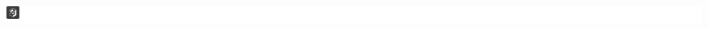 <a href="https://api.openalex.org/works/doi:10.1016/j.matpr.2022.09.278" title="Search on OpenAlex"><picture><source media="(prefers-color-scheme: dark)" srcset="dat/md/ico/dm/openalex.svg" ><img src="dat/md/ico/wm/openalex.svg" width="16" height="16"></picture></a>